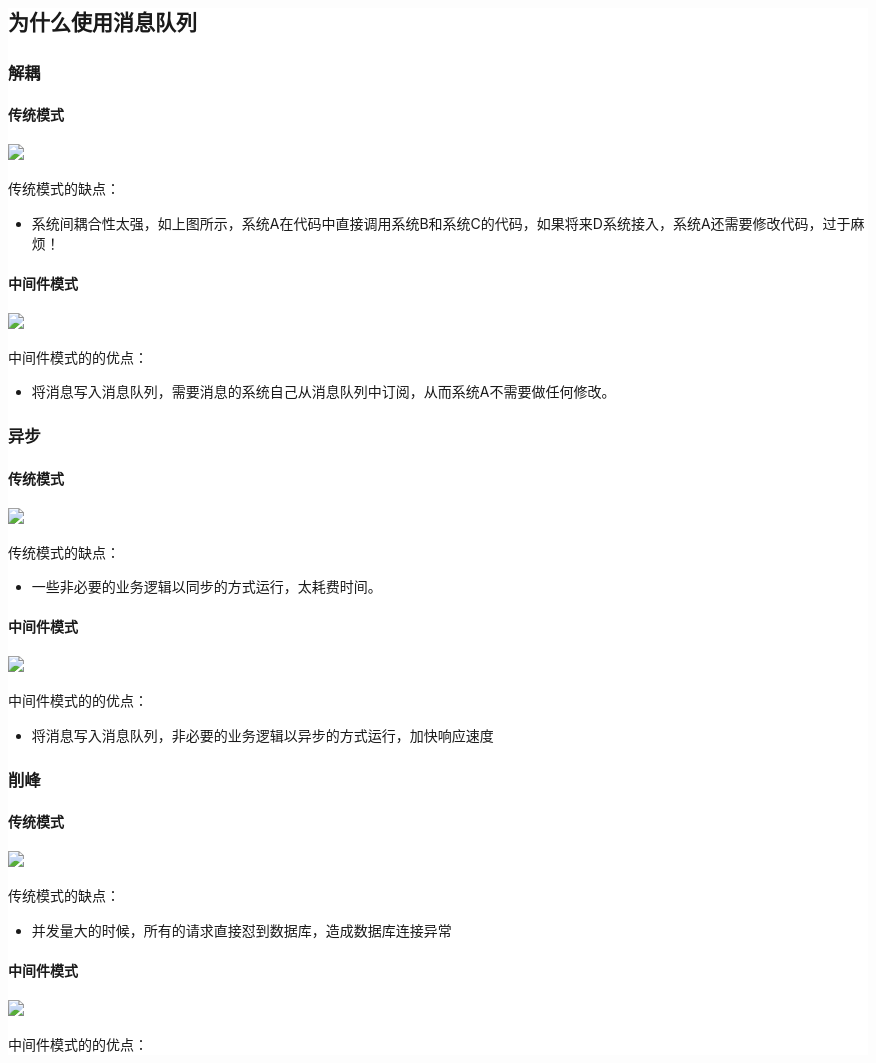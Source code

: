 ## 	为什么使用消息队列

### 解耦

#### 传统模式

![](D:\Work\TyporaNotes\note\面试题\pict\消息队列传统模式.png)

传统模式的缺点：

- 系统间耦合性太强，如上图所示，系统A在代码中直接调用系统B和系统C的代码，如果将来D系统接入，系统A还需要修改代码，过于麻烦！

#### 中间件模式

![](D:\Work\TyporaNotes\note\面试题\pict\中间件模式.png)

中间件模式的的优点：

- 将消息写入消息队列，需要消息的系统自己从消息队列中订阅，从而系统A不需要做任何修改。

### 异步

#### 传统模式

![](D:\Work\TyporaNotes\note\面试题\pict\异步传统模式.png)

传统模式的缺点：

- 一些非必要的业务逻辑以同步的方式运行，太耗费时间。

#### 中间件模式

![](D:\Work\TyporaNotes\note\面试题\pict\异步中间件模式.png)

中间件模式的的优点：

- 将消息写入消息队列，非必要的业务逻辑以异步的方式运行，加快响应速度

### 削峰

#### 传统模式

![](D:\Work\TyporaNotes\note\面试题\pict\削峰传统模式.png)

传统模式的缺点：

- 并发量大的时候，所有的请求直接怼到数据库，造成数据库连接异常

#### 中间件模式

![](D:\Work\TyporaNotes\note\面试题\pict\削峰中间件模式.png)

中间件模式的的优点：
